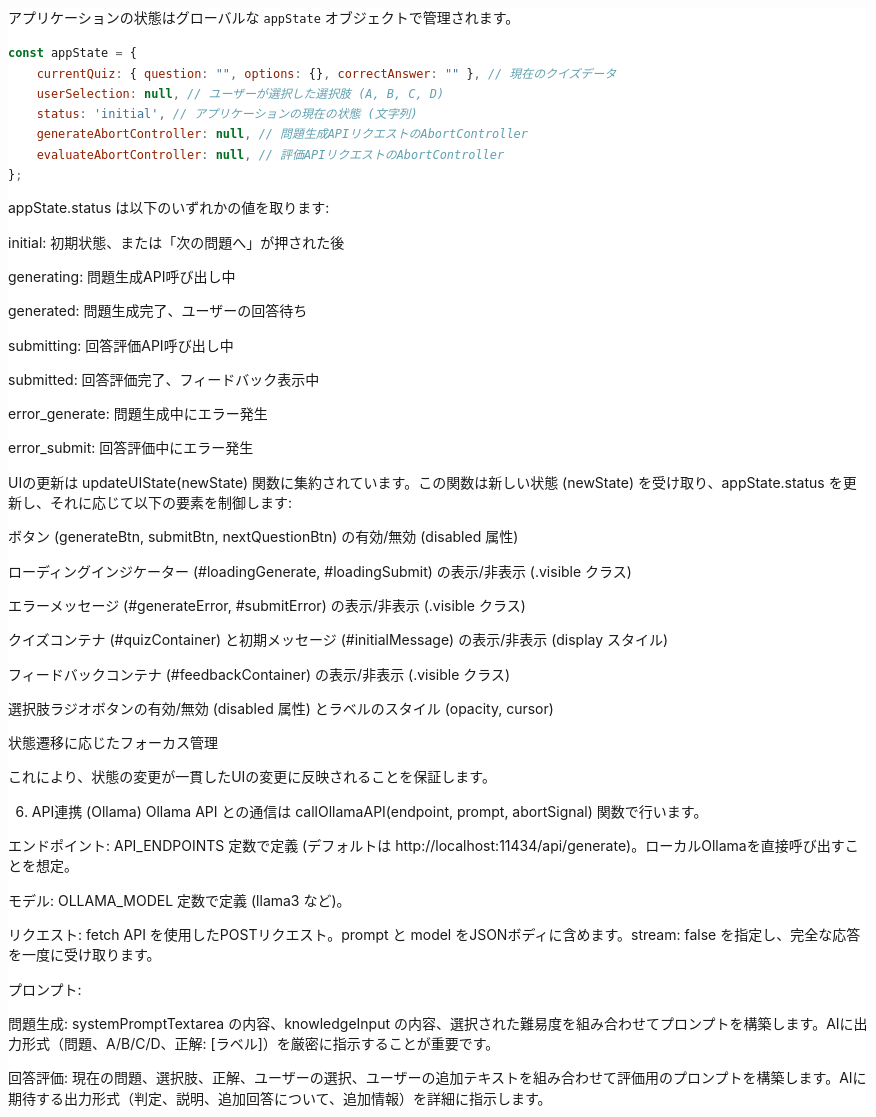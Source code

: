 アプリケーションの状態はグローバルな `appState` オブジェクトで管理されます。

```javascript
const appState = {
    currentQuiz: { question: "", options: {}, correctAnswer: "" }, // 現在のクイズデータ
    userSelection: null, // ユーザーが選択した選択肢 (A, B, C, D)
    status: 'initial', // アプリケーションの現在の状態 (文字列)
    generateAbortController: null, // 問題生成APIリクエストのAbortController
    evaluateAbortController: null, // 評価APIリクエストのAbortController
};
```

appState.status は以下のいずれかの値を取ります:

initial: 初期状態、または「次の問題へ」が押された後

generating: 問題生成API呼び出し中

generated: 問題生成完了、ユーザーの回答待ち

submitting: 回答評価API呼び出し中

submitted: 回答評価完了、フィードバック表示中

error_generate: 問題生成中にエラー発生

error_submit: 回答評価中にエラー発生

UIの更新は updateUIState(newState) 関数に集約されています。この関数は新しい状態 (newState) を受け取り、appState.status を更新し、それに応じて以下の要素を制御します:

ボタン (generateBtn, submitBtn, nextQuestionBtn) の有効/無効 (disabled 属性)

ローディングインジケーター (#loadingGenerate, #loadingSubmit) の表示/非表示 (.visible クラス)

エラーメッセージ (#generateError, #submitError) の表示/非表示 (.visible クラス)

クイズコンテナ (#quizContainer) と初期メッセージ (#initialMessage) の表示/非表示 (display スタイル)

フィードバックコンテナ (#feedbackContainer) の表示/非表示 (.visible クラス)

選択肢ラジオボタンの有効/無効 (disabled 属性) とラベルのスタイル (opacity, cursor)

状態遷移に応じたフォーカス管理

これにより、状態の変更が一貫したUIの変更に反映されることを保証します。

6. API連携 (Ollama)
Ollama API との通信は callOllamaAPI(endpoint, prompt, abortSignal) 関数で行います。

エンドポイント: API_ENDPOINTS 定数で定義 (デフォルトは http://localhost:11434/api/generate)。ローカルOllamaを直接呼び出すことを想定。

モデル: OLLAMA_MODEL 定数で定義 (llama3 など)。

リクエスト: fetch API を使用したPOSTリクエスト。prompt と model をJSONボディに含めます。stream: false を指定し、完全な応答を一度に受け取ります。

プロンプト:

問題生成: systemPromptTextarea の内容、knowledgeInput の内容、選択された難易度を組み合わせてプロンプトを構築します。AIに出力形式（問題、A/B/C/D、正解: [ラベル]）を厳密に指示することが重要です。

回答評価: 現在の問題、選択肢、正解、ユーザーの選択、ユーザーの追加テキストを組み合わせて評価用のプロンプトを構築します。AIに期待する出力形式（判定、説明、追加回答について、追加情報）を詳細に指示します。
